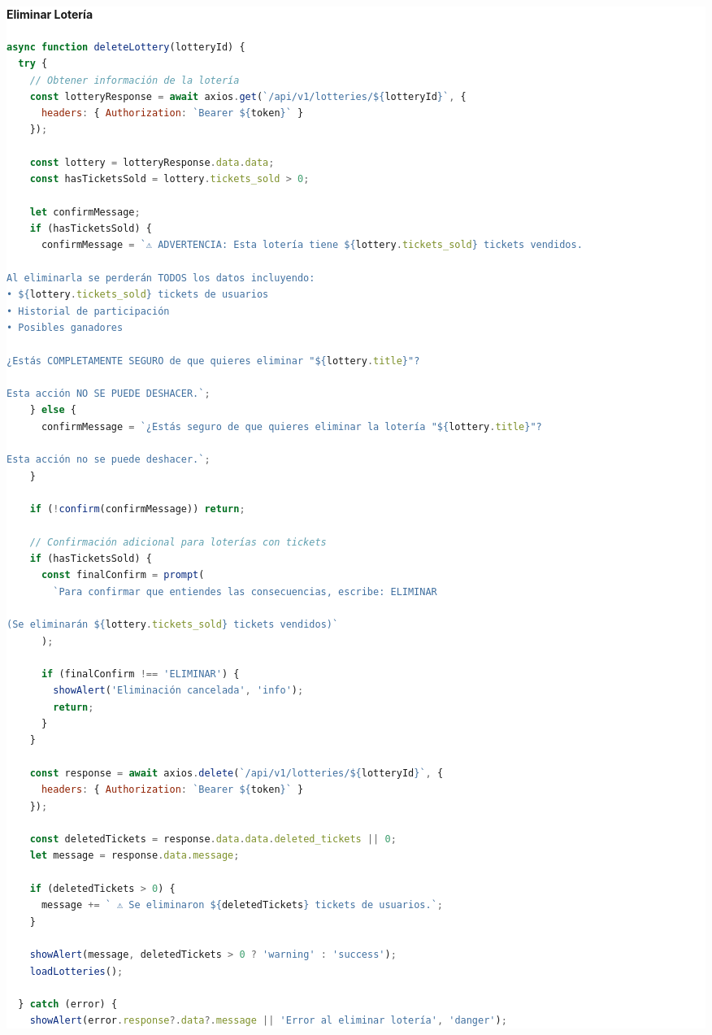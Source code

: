 #### **Eliminar Lotería**
```javascript
async function deleteLottery(lotteryId) {
  try {
    // Obtener información de la lotería
    const lotteryResponse = await axios.get(`/api/v1/lotteries/${lotteryId}`, {
      headers: { Authorization: `Bearer ${token}` }
    });
    
    const lottery = lotteryResponse.data.data;
    const hasTicketsSold = lottery.tickets_sold > 0;
    
    let confirmMessage;
    if (hasTicketsSold) {
      confirmMessage = `⚠️ ADVERTENCIA: Esta lotería tiene ${lottery.tickets_sold} tickets vendidos.

Al eliminarla se perderán TODOS los datos incluyendo:
• ${lottery.tickets_sold} tickets de usuarios
• Historial de participación
• Posibles ganadores

¿Estás COMPLETAMENTE SEGURO de que quieres eliminar "${lottery.title}"?

Esta acción NO SE PUEDE DESHACER.`;
    } else {
      confirmMessage = `¿Estás seguro de que quieres eliminar la lotería "${lottery.title}"?

Esta acción no se puede deshacer.`;
    }
    
    if (!confirm(confirmMessage)) return;
    
    // Confirmación adicional para loterías con tickets
    if (hasTicketsSold) {
      const finalConfirm = prompt(
        `Para confirmar que entiendes las consecuencias, escribe: ELIMINAR

(Se eliminarán ${lottery.tickets_sold} tickets vendidos)`
      );
      
      if (finalConfirm !== 'ELIMINAR') {
        showAlert('Eliminación cancelada', 'info');
        return;
      }
    }
    
    const response = await axios.delete(`/api/v1/lotteries/${lotteryId}`, {
      headers: { Authorization: `Bearer ${token}` }
    });
    
    const deletedTickets = response.data.data.deleted_tickets || 0;
    let message = response.data.message;
    
    if (deletedTickets > 0) {
      message += ` ⚠️ Se eliminaron ${deletedTickets} tickets de usuarios.`;
    }
    
    showAlert(message, deletedTickets > 0 ? 'warning' : 'success');
    loadLotteries();
    
  } catch (error) {
    showAlert(error.response?.data?.message || 'Error al eliminar lotería', 'danger');
```